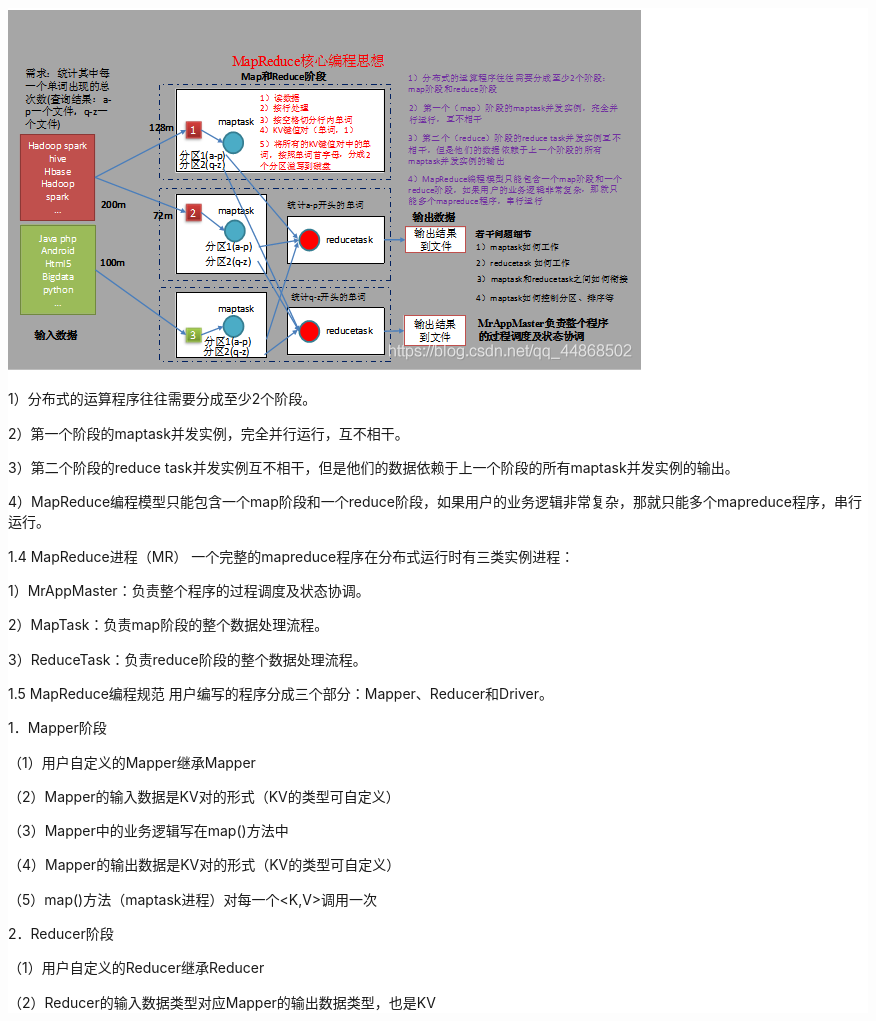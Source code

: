 ![Alt text](image-1.png)


1）分布式的运算程序往往需要分成至少2个阶段。

2）第一个阶段的maptask并发实例，完全并行运行，互不相干。

3）第二个阶段的reduce task并发实例互不相干，但是他们的数据依赖于上一个阶段的所有maptask并发实例的输出。

4）MapReduce编程模型只能包含一个map阶段和一个reduce阶段，如果用户的业务逻辑非常复杂，那就只能多个mapreduce程序，串行运行。

1.4 MapReduce进程（MR）
一个完整的mapreduce程序在分布式运行时有三类实例进程：

1）MrAppMaster：负责整个程序的过程调度及状态协调。

2）MapTask：负责map阶段的整个数据处理流程。

3）ReduceTask：负责reduce阶段的整个数据处理流程。

1.5 MapReduce编程规范
用户编写的程序分成三个部分：Mapper、Reducer和Driver。

1．Mapper阶段

（1）用户自定义的Mapper继承Mapper

（2）Mapper的输入数据是KV对的形式（KV的类型可自定义）

（3）Mapper中的业务逻辑写在map()方法中

（4）Mapper的输出数据是KV对的形式（KV的类型可自定义）

（5）map()方法（maptask进程）对每一个<K,V>调用一次

2．Reducer阶段

（1）用户自定义的Reducer继承Reducer

（2）Reducer的输入数据类型对应Mapper的输出数据类型，也是KV
